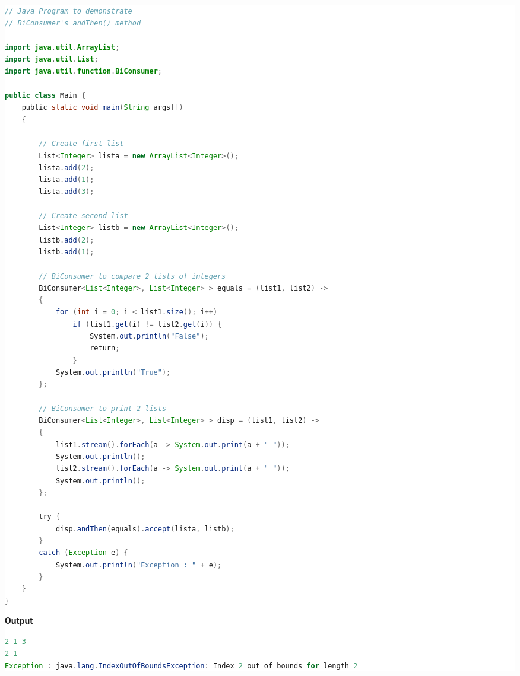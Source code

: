```java
// Java Program to demonstrate
// BiConsumer's andThen() method

import java.util.ArrayList;
import java.util.List;
import java.util.function.BiConsumer;

public class Main {
    public static void main(String args[])
    {

        // Create first list
        List<Integer> lista = new ArrayList<Integer>();
        lista.add(2);
        lista.add(1);
        lista.add(3);

        // Create second list
        List<Integer> listb = new ArrayList<Integer>();
        listb.add(2);
        listb.add(1);

        // BiConsumer to compare 2 lists of integers
        BiConsumer<List<Integer>, List<Integer> > equals = (list1, list2) ->
        {
            for (int i = 0; i < list1.size(); i++)
                if (list1.get(i) != list2.get(i)) {
                    System.out.println("False");
                    return;
                }
            System.out.println("True");
        };

        // BiConsumer to print 2 lists
        BiConsumer<List<Integer>, List<Integer> > disp = (list1, list2) ->
        {
            list1.stream().forEach(a -> System.out.print(a + " "));
            System.out.println();
            list2.stream().forEach(a -> System.out.print(a + " "));
            System.out.println();
        };

        try {
            disp.andThen(equals).accept(lista, listb);
        }
        catch (Exception e) {
            System.out.println("Exception : " + e);
        }
    }
}
```

**Output**

```java
2 1 3 
2 1 
Exception : java.lang.IndexOutOfBoundsException: Index 2 out of bounds for length 2
```